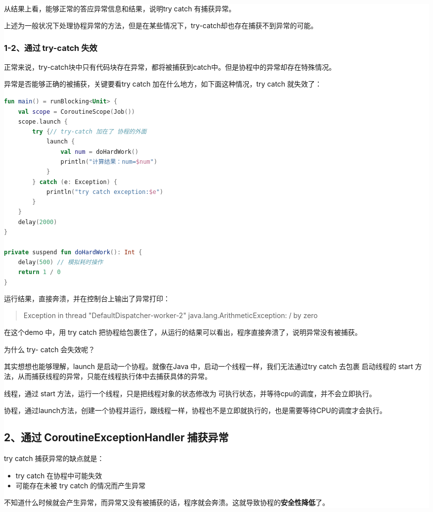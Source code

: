 从结果上看，能够正常的答应异常信息和结果，说明try catch 有捕获异常。

上述为一般状况下处理协程异常的方法，但是在某些情况下，try-catch却也存在捕获不到异常的可能。



### 1-2、通过 try-catch 失效

正常来说，try-catch块中只有代码块存在异常，都将被捕获到catch中。但是协程中的异常却存在特殊情况。

异常是否能够正确的被捕获，关键要看try catch 加在什么地方，如下面这种情况，try catch 就失效了：

```kotlin
fun main() = runBlocking<Unit> {
    val scope = CoroutineScope(Job())
    scope.launch {
        try {// try-catch 加在了 协程的外面
            launch {
                val num = doHardWork()
                println("计算结果：num=$num")
            }
        } catch (e: Exception) {
            println("try catch exception:$e")
        }
    }
    delay(2000)
}

private suspend fun doHardWork(): Int {
    delay(500) // 模拟耗时操作
    return 1 / 0
}
```

运行结果，直接奔溃，并在控制台上输出了异常打印：

> Exception in thread "DefaultDispatcher-worker-2" java.lang.ArithmeticException: / by zero

在这个demo 中，用 try  catch 把协程给包裹住了，从运行的结果可以看出，程序直接奔溃了，说明异常没有被捕获。

为什么 try- catch 会失效呢？

其实想想也能够理解，launch 是启动一个协程。就像在Java 中，启动一个线程一样，我们无法通过try catch 去包裹 启动线程的 start 方法，从而捕获线程的异常，只能在线程执行体中去捕获具体的异常。

线程，通过 start 方法，运行一个线程，只是把线程对象的状态修改为 可执行状态，并等待cpu的调度，并不会立即执行。

协程，通过launch方法，创建一个协程并运行，跟线程一样，协程也不是立即就执行的，也是需要等待CPU的调度才会执行。



## 2、通过 CoroutineExceptionHandler 捕获异常

try  catch 捕获异常的缺点就是：

* try catch 在协程中可能失效
* 可能存在未被 try catch 的情况而产生异常

不知道什么时候就会产生异常，而异常又没有被捕获的话，程序就会奔溃。这就导致协程的**安全性降低**了。
